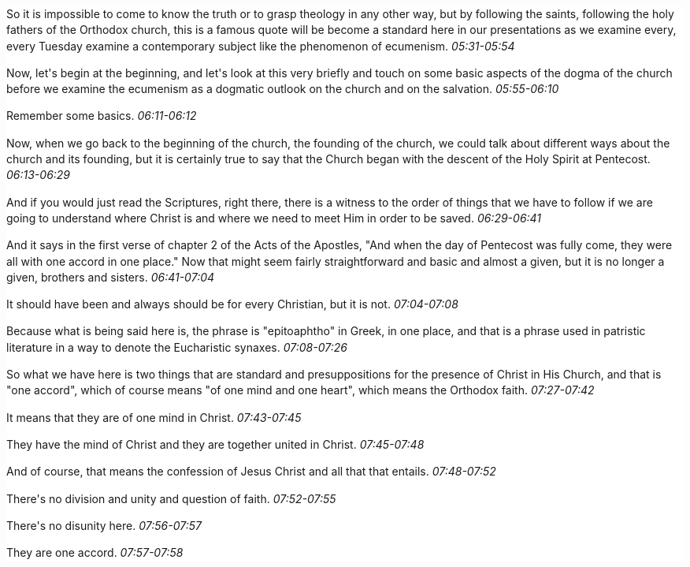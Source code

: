 So it is impossible to come to know the truth or to grasp theology in any other way, but by following the saints, following the holy fathers of the Orthodox church, this is a famous quote will be become a standard here in our presentations as we examine every, every Tuesday examine a contemporary subject like the phenomenon of ecumenism.
*05:31-05:54*

Now, let's begin at the beginning, and let's look at this very briefly and touch on some basic aspects of the dogma of the church before we examine the ecumenism as a dogmatic outlook on the church and on the salvation.
*05:55-06:10*

Remember some basics.
*06:11-06:12*

Now, when we go back to the beginning of the church, the founding of the church, we could talk about different ways about the church and its founding, but it is certainly true to say that the Church began with the descent of the Holy Spirit at Pentecost.
*06:13-06:29*

And if you would just read the Scriptures, right there, there is a witness to the order of things that we have to follow if we are going to understand where Christ is and where we need to meet Him in order to be saved.
*06:29-06:41*

And it says in the first verse of chapter 2 of the Acts of the Apostles, "And when the day of Pentecost was fully come, they were all with one accord in one place." Now that might seem fairly straightforward and basic and almost a given, but it is no longer a given, brothers and sisters.
*06:41-07:04*

It should have been and always should be for every Christian, but it is not.
*07:04-07:08*

Because what is being said here is, the phrase is "epitoaphtho" in Greek, in one place, and that is a phrase used in patristic literature in a way to denote the Eucharistic synaxes.
*07:08-07:26*

So what we have here is two things that are standard and presuppositions for the presence of Christ in His Church, and that is "one accord", which of course means "of one mind and one heart", which means the Orthodox faith.
*07:27-07:42*

It means that they are of one mind in Christ.
*07:43-07:45*

They have the mind of Christ and they are together united in Christ.
*07:45-07:48*

And of course, that means the confession of Jesus Christ and all that that entails.
*07:48-07:52*

There's no division and unity and question of faith.
*07:52-07:55*

There's no disunity here.
*07:56-07:57*

They are one accord.
*07:57-07:58*
